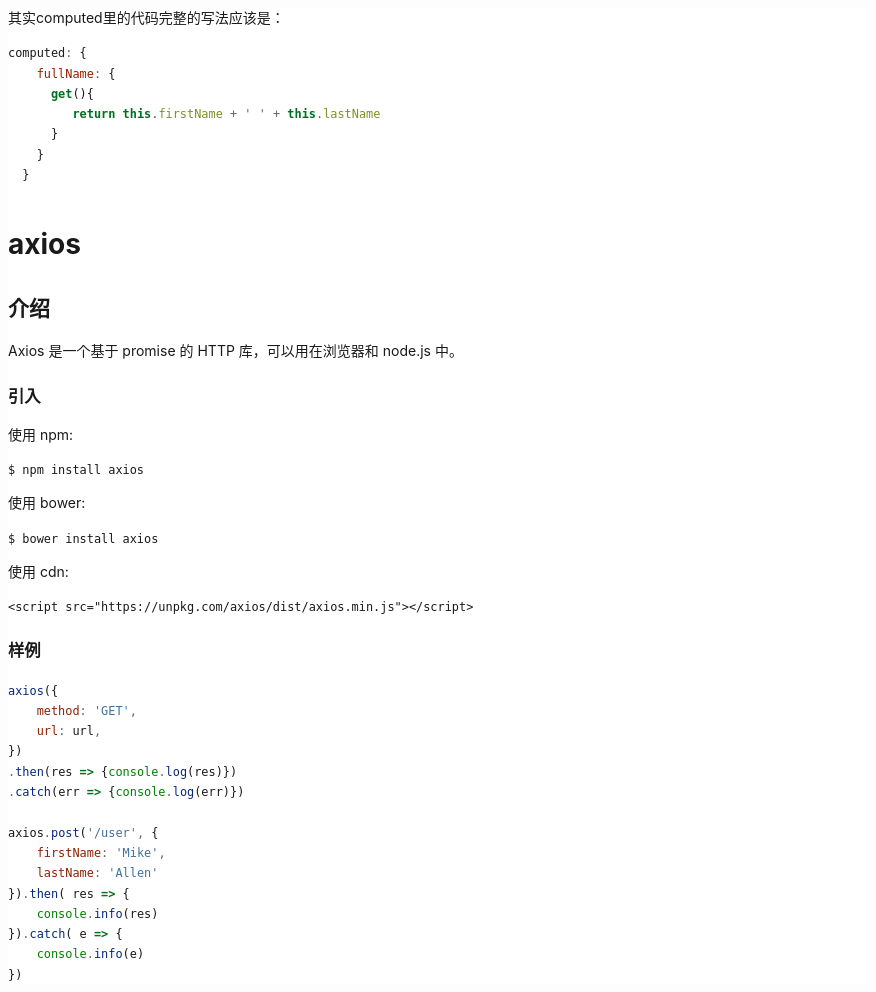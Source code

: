 其实computed里的代码完整的写法应该是：

```js
computed: {
    fullName: {
      get(){
         return this.firstName + ' ' + this.lastName
      }
    }
  }
```

# axios

## 介绍

Axios 是一个基于 promise 的 HTTP 库，可以用在浏览器和 node.js 中。

### 引入

使用 npm:

```
$ npm install axios
```

使用 bower:

```
$ bower install axios
```

使用 cdn:

```
<script src="https://unpkg.com/axios/dist/axios.min.js"></script>
```

### 样例

```javascript
axios({
    method: 'GET',
    url: url,
})
.then(res => {console.log(res)})
.catch(err => {console.log(err)})

axios.post('/user', {
    firstName: 'Mike',
    lastName: 'Allen'
}).then( res => {
    console.info(res)
}).catch( e => {
    console.info(e)
})
```
